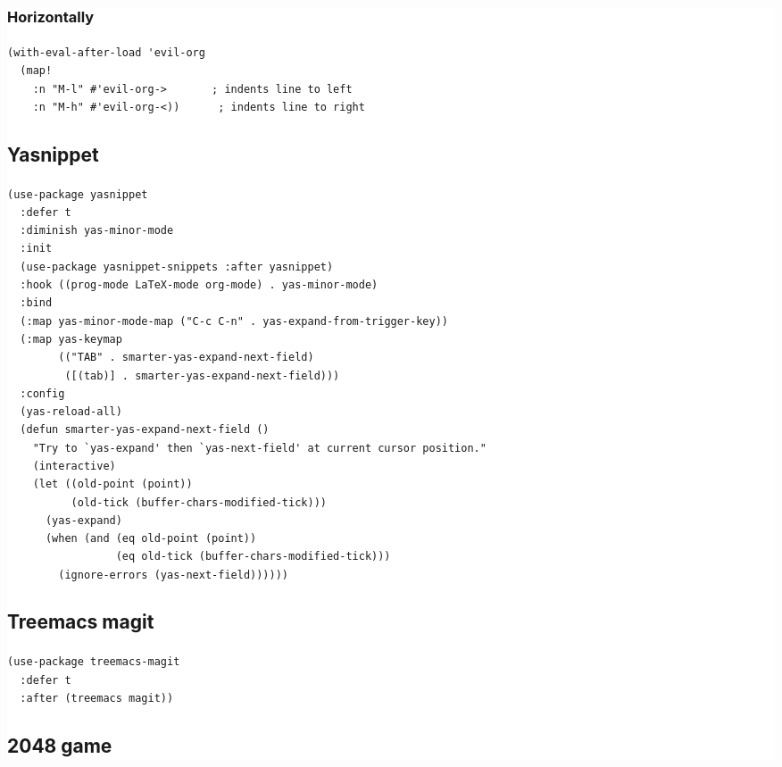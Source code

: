 
### Horizontally

```emacs-lisp
(with-eval-after-load 'evil-org
  (map!
    :n "M-l" #'evil-org->       ; indents line to left
    :n "M-h" #'evil-org-<))      ; indents line to right
```


<a id="org74dcc8a"></a>

## Yasnippet

```emacs-lisp
(use-package yasnippet
  :defer t
  :diminish yas-minor-mode
  :init
  (use-package yasnippet-snippets :after yasnippet)
  :hook ((prog-mode LaTeX-mode org-mode) . yas-minor-mode)
  :bind
  (:map yas-minor-mode-map ("C-c C-n" . yas-expand-from-trigger-key))
  (:map yas-keymap
        (("TAB" . smarter-yas-expand-next-field)
         ([(tab)] . smarter-yas-expand-next-field)))
  :config
  (yas-reload-all)
  (defun smarter-yas-expand-next-field ()
    "Try to `yas-expand' then `yas-next-field' at current cursor position."
    (interactive)
    (let ((old-point (point))
          (old-tick (buffer-chars-modified-tick)))
      (yas-expand)
      (when (and (eq old-point (point))
                 (eq old-tick (buffer-chars-modified-tick)))
        (ignore-errors (yas-next-field))))))
```


<a id="orgab7d25b"></a>

## Treemacs magit

```emacs-lisp
(use-package treemacs-magit
  :defer t
  :after (treemacs magit))
```


<a id="org0c733a4"></a>

## 2048 game
